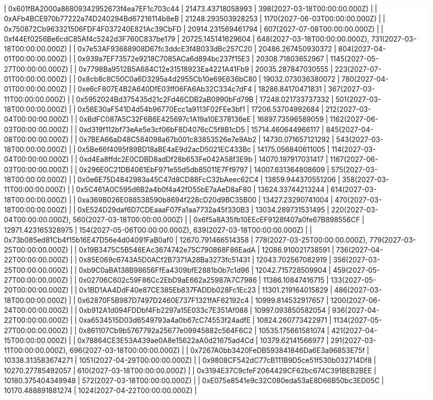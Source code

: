 | 0x601fBA2000a86809342952673f4ea7EF1c703c44 | 21473.43718058993 | 398(2027-03-18T00:00:00.000Z) |
| 0xAFb4BCE970b77222a74D240294Bd67216114b8eB | 21248.293503928253 | 1170(2027-06-03T00:00:00.000Z) |
| 0x750872Cb963321506FDF4F037240E821Ac39CbFD | 20914.231569461794 | 607(2027-07-08T00:00:00.000Z) |
| 0xf44Ef0256Be6cdC85Af4c5242d3F760C837be179 | 20725.145141629604 | 648(2027-03-18T00:00:00.000Z), 731(2027-03-18T00:00:00.000Z) |
| 0x7e53AF93688908D67fc3ddcE3f4B033dBc257C20 | 20486.267450930372 | 804(2027-04-01T00:00:00.000Z) |
| 0x939a7EF73572e9218C7085ACa6d894bc237f15E3 | 20308.71803652967 | 1145(2027-05-27T00:00:00.000Z) |
| 0x7798Ba9512B5A684C12e31518923Ea4221A41Fb9 | 20035.287847030555 | 223(2027-07-01T00:00:00.000Z) |
| 0x8cb8c8C50C0a6D3295a4d2955Cb10e69E636bC80 | 19032.073036380072 | 780(2027-04-01T00:00:00.000Z) |
| 0xe6cF807E4B2A640DfE03ff06FA6Ab32C334c7dF4 | 18286.84170471831 | 367(2027-03-11T00:00:00.000Z) |
| 0x5952024Bd375435d21c2Fd46CDB2aB0990bFd79B | 17248.021733737332 | 501(2027-03-18T00:00:00.000Z) |
| 0x56E30aF541D4d54b96770Ecc1a9113F02FEe3bf1 | 17206.53704992684 | 212(2027-03-04T00:00:00.000Z) |
| 0xBdFC087A5C32F6B6E425697c1A19a10E378136eE | 16897.73596589059 | 1162(2027-06-03T00:00:00.000Z) |
| 0xd319f112bf73eAe5e3cf06bF8D4076cC5f8B1cD5 | 15714.460644966117 | 845(2027-04-08T00:00:00.000Z) |
| 0x7BEA66aD48C584098a67b001c83853526e7e9Ab2 | 14730.071657121292 | 543(2027-03-18T00:00:00.000Z) |
| 0x5Be66f4095f89BD18aBE4aE9d2acD5021EC433Bc | 14175.056840611005 | 114(2027-03-04T00:00:00.000Z) |
| 0xd4Ea8ffdc2E0CDBD8adDf28b653Fe042A58f3E9b | 14070.197917031417 | 1167(2027-06-03T00:00:00.000Z) |
| 0x296E0C21DB4061EbF971e55d5db85011E7Ff9797 | 14007.631364808609 | 575(2027-03-18T00:00:00.000Z) |
| 0x0e6E75D4842983a45C47d8CD88FcC32bAeec62C4 | 13859.944370551206 | 358(2027-03-11T00:00:00.000Z) |
| 0x5C461A0C595d6B2a4b0f4a42fD55bE7aAeD8aF80 | 13624.33744213244 | 614(2027-03-18T00:00:00.000Z) |
| 0xa369B026E088538590b8694f228cD20d9BC35B00 | 13427.23290741004 | 470(2027-03-18T00:00:00.000Z) |
| 0xE524D29daf6D7CDEaaaF07Fa1aa7732a45f330B3 | 13034.289731531495 | 220(2027-03-04T00:00:00.000Z), 560(2027-03-18T00:00:00.000Z) |
| 0x6f5a8A35fb10EEcEF9128f407a0fe67B898556CF | 12971.423165328975 | 154(2027-05-06T00:00:00.000Z), 639(2027-03-18T00:00:00.000Z) |
| 0x73b085ed81Cb4f15b16E47D56e4d04091FaB0af0 | 12670.791466514358 | 778(2027-03-25T00:00:00.000Z), 779(2027-03-25T00:00:00.000Z) |
| 0x19B3475C5B546EAc3674742e75C790868F86EadA | 12086.910021738591 | 736(2027-04-22T00:00:00.000Z) |
| 0x85E069c6743A5D0ACf2B7371A28Ba3273fc51431 | 12043.702567082919 | 356(2027-03-25T00:00:00.000Z) |
| 0xb9C0aBA138B98656FfEa4309bfE2881b0b7c1d96 | 12042.715728509904 | 459(2027-05-27T00:00:00.000Z) |
| 0x02706C602c59F86Cc2EbD9aE662a25987A7C7986 | 11386.10847416715 | 133(2027-05-20T00:00:00.000Z) |
| 0x1BD1AA4DdF40e87CE385Eb837FADDb028Fc1Ec23 | 11301.219164015829 | 486(2027-03-18T00:00:00.000Z) |
| 0x62870F5B987D7497D2460E737F1321fAF62192c4 | 10999.814532917657 | 1200(2027-06-24T00:00:00.000Z) |
| 0xb912A1d094FDDbf4Fb2297a15E033c7E351Af088 | 10997.093850582054 | 936(2027-04-22T00:00:00.000Z) |
| 0xa6534515D03d6549793a4a0b67cC74553f24adfE | 10824.260773422971 | 1134(2027-05-27T00:00:00.000Z) |
| 0x861107Cb9b5767792a25677e09945882c564F6C2 | 10535.175661581074 | 421(2027-04-15T00:00:00.000Z) |
| 0x78864CE3E53A439ae0A8e15622aA0d21675ad4Cd | 10379.62141566977 | 291(2027-03-11T00:00:00.000Z), 696(2027-03-18T00:00:00.000Z) |
| 0x7267A0bb3420FeDB593841846Da6E3a96853E75f | 10338.313583674271 | 1051(2027-04-29T00:00:00.000Z) |
| 0x9808CF542dC77cB111B9D5ce51f530b032714Df8 | 10270.27785492057 | 610(2027-03-18T00:00:00.000Z) |
| 0x3194E37C9cfeF2064429CF62bc674C391BEB2BEE | 10180.375404349948 | 572(2027-03-18T00:00:00.000Z) |
| 0xE075e8541e9c32C080eda53aE8D66B50bc3ED05C | 10170.488891881274 | 1024(2027-04-22T00:00:00.000Z) |